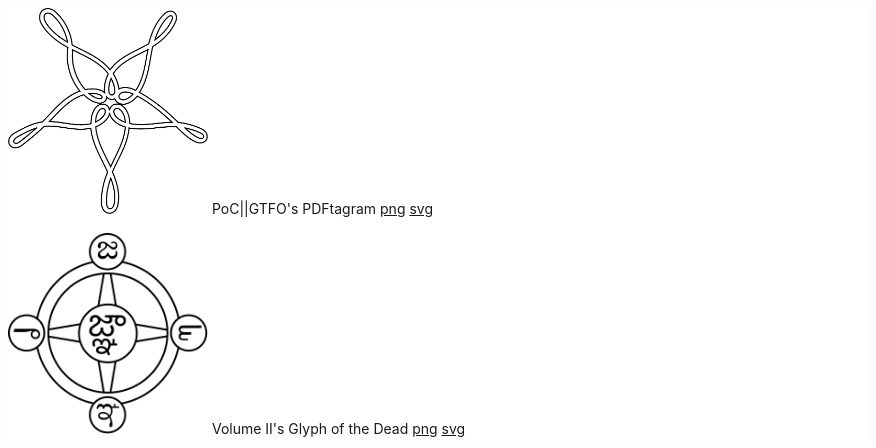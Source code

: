 <img src=extras/pdftagram.svg width=200px alt="PoC&vert;&vert;GTFO's PDFtagram"></img>
PoC||GTFO's PDFtagram [png](extras/pdftagram.svg) [svg](extras/pdftagram.svg)

<img src=extras/glyphsign.svg width=200px alt="Volume II's Glyph of the Dead"></img>
Volume II's Glyph of the Dead [png](extras/glyphsign.png) [svg](extras/glyphsign.svg)
